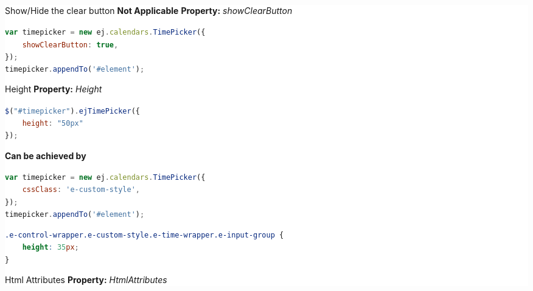 </td>
</tr>
<tr>
<td>
Show/Hide the clear button
</td>
<td>
<b>Not Applicable</b>
</td>
<td>
<b>Property:</b> <i>showClearButton</i>

```javascript
var timepicker = new ej.calendars.TimePicker({
    showClearButton: true,
});
timepicker.appendTo('#element');
```

</td>
</tr>
<tr>
<td>
Height
</td>
<td>
<b>Property:</b> <i>Height</i>

```javascript
$("#timepicker").ejTimePicker({
    height: "50px"
});
```

</td>
<td>
<b>Can be achieved by</b>

```javascript
var timepicker = new ej.calendars.TimePicker({
    cssClass: 'e-custom-style',
});
timepicker.appendTo('#element');
```

```css
.e-control-wrapper.e-custom-style.e-time-wrapper.e-input-group {
    height: 35px;
}
```

</td>
</tr>
<tr>
<td>
Html Attributes
</td>
<td>
<b>Property:</b> <i>HtmlAttributes</i>
